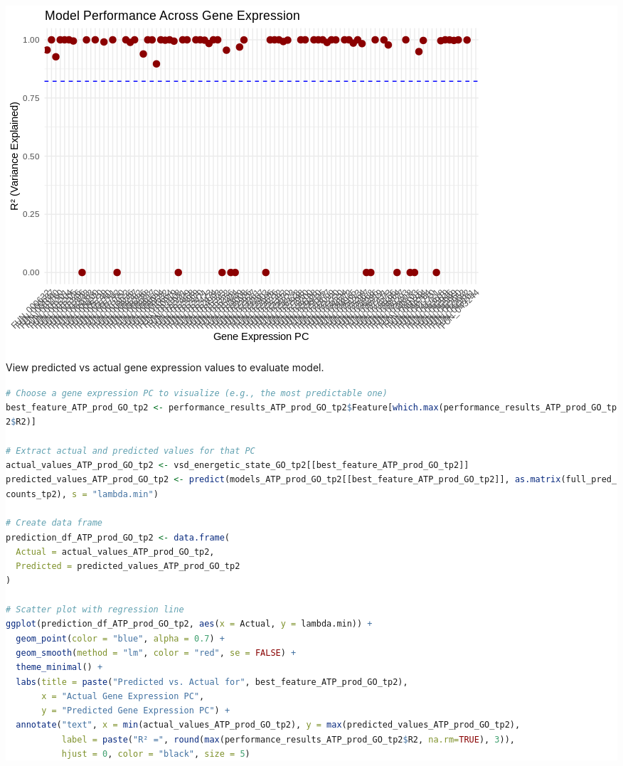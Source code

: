 ![](22.3-Apul-multiomic-machine-learning-byTP_files/figure-gfm/unnamed-chunk-36-1.png)

View predicted vs actual gene expression values to evaluate model.

``` r
# Choose a gene expression PC to visualize (e.g., the most predictable one)
best_feature_ATP_prod_GO_tp2 <- performance_results_ATP_prod_GO_tp2$Feature[which.max(performance_results_ATP_prod_GO_tp2$R2)]

# Extract actual and predicted values for that PC
actual_values_ATP_prod_GO_tp2 <- vsd_energetic_state_GO_tp2[[best_feature_ATP_prod_GO_tp2]]
predicted_values_ATP_prod_GO_tp2 <- predict(models_ATP_prod_GO_tp2[[best_feature_ATP_prod_GO_tp2]], as.matrix(full_pred_counts_tp2), s = "lambda.min")

# Create data frame
prediction_df_ATP_prod_GO_tp2 <- data.frame(
  Actual = actual_values_ATP_prod_GO_tp2,
  Predicted = predicted_values_ATP_prod_GO_tp2
)

# Scatter plot with regression line
ggplot(prediction_df_ATP_prod_GO_tp2, aes(x = Actual, y = lambda.min)) +
  geom_point(color = "blue", alpha = 0.7) +
  geom_smooth(method = "lm", color = "red", se = FALSE) +
  theme_minimal() +
  labs(title = paste("Predicted vs. Actual for", best_feature_ATP_prod_GO_tp2),
       x = "Actual Gene Expression PC",
       y = "Predicted Gene Expression PC") +
  annotate("text", x = min(actual_values_ATP_prod_GO_tp2), y = max(predicted_values_ATP_prod_GO_tp2), 
           label = paste("R² =", round(max(performance_results_ATP_prod_GO_tp2$R2, na.rm=TRUE), 3)), 
           hjust = 0, color = "black", size = 5)
```
